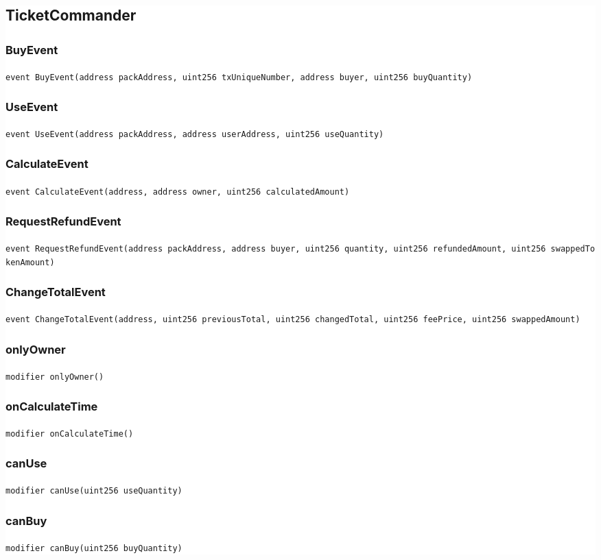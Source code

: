 ## TicketCommander

### BuyEvent

```solidity
event BuyEvent(address packAddress, uint256 txUniqueNumber, address buyer, uint256 buyQuantity)
```

### UseEvent

```solidity
event UseEvent(address packAddress, address userAddress, uint256 useQuantity)
```

### CalculateEvent

```solidity
event CalculateEvent(address, address owner, uint256 calculatedAmount)
```

### RequestRefundEvent

```solidity
event RequestRefundEvent(address packAddress, address buyer, uint256 quantity, uint256 refundedAmount, uint256 swappedTokenAmount)
```

### ChangeTotalEvent

```solidity
event ChangeTotalEvent(address, uint256 previousTotal, uint256 changedTotal, uint256 feePrice, uint256 swappedAmount)
```

### onlyOwner

```solidity
modifier onlyOwner()
```

### onCalculateTime

```solidity
modifier onCalculateTime()
```

### canUse

```solidity
modifier canUse(uint256 useQuantity)
```

### canBuy

```solidity
modifier canBuy(uint256 buyQuantity)
```
